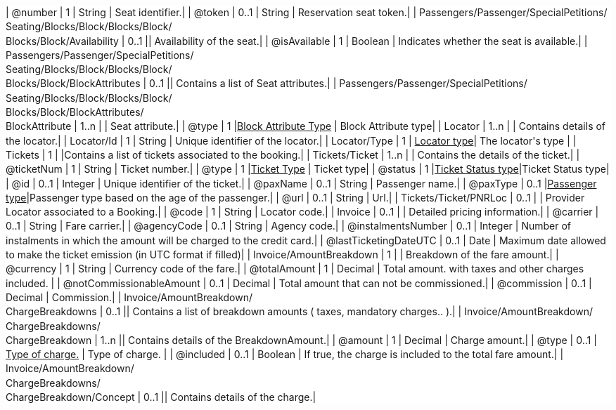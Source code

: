 | @number    						| 1  		| String	| Seat identifier.|
| @token    						| 0..1  	| String	| Reservation seat token.|
| Passengers/Passenger/SpecialPetitions/<br>Seating/Blocks/Block/Blocks/Block/<br>Blocks/Block/Availability | 0..1 || Availability of the seat.|
| @isAvailable						| 1  		| Boolean	| Indicates whether the seat is available.|
| Passengers/Passenger/SpecialPetitions/<br>Seating/Blocks/Block/Blocks/Block/<br>Blocks/Block/BlockAttributes | 0..1 || Contains a list of Seat attributes.|
| Passengers/Passenger/SpecialPetitions/<br>Seating/Blocks/Block/Blocks/Block/<br>Blocks/Block/BlockAttributes/<br>BlockAttribute | 1..n |  | Seat attribute.|
| @type                   			| 1  		|[Block Attribute Type](https://github.com/XML-Travelgate/xtg-content-articles-pub/blob/master/docs/transportation/enum.md#block-attribute-type) | Block Attribute type|
| Locator               			| 1..n  	|    		| Contains details of the locator.|
| Locator/Id            			| 1  		| String 	| Unique identifier of the locator.|
| Locator/Type          			| 1  		| [Locator type](https://github.com/XML-Travelgate/xtg-content-articles-pub/blob/master/docs/transportation/enum.md#locator-type)| The locator's type	| 
| Tickets							| 1			|			|Contains a list of tickets associated to the booking.|
| Tickets/Ticket					| 1..n		|			| Contains the details of the ticket.|
| @ticketNum						| 1			| String	| Ticket number.|
| @type								| 1			|[Ticket Type](https://github.com/XML-Travelgate/xtg-content-articles-pub/blob/master/docs/transportation/enum.md#ticket-type) | Ticket type|
| @status							| 1			|[Ticket Status type](https://github.com/XML-Travelgate/xtg-content-articles-pub/blob/master/docs/transportation/enum.md#ticket-status-type)|Ticket Status type|
| @id								| 0..1		| Integer	| Unique identifier of the ticket.|
| @paxName							| 0..1		| String	| Passenger name.|
| @paxType							| 0..1		|[Passenger type](https://github.com/XML-Travelgate/xtg-content-articles-pub/blob/master/docs/transportation/enum.md#passenger-type)|Passenger type based on the age of the passenger.|
| @url								| 0..1		| String	| Url.|
| Tickets/Ticket/PNRLoc				| 0..1		|			| Provider Locator associated to a Booking.|
| @code								| 1			| String	| Locator code.|
| Invoice							| 0..1		|			| Detailed pricing information.|
| @carrier							| 0..1		| String	| Fare carrier.|
| @agencyCode						| 0..1		| String	| Agency code.|
| @instalmentsNumber					| 0..1		| Integer	| Number of instalments in which the amount will be charged to the credit card.|
| @lastTicketingDateUTC				| 0..1		| Date		| Maximum date allowed to make the ticket emission (in UTC format if filled)|
| Invoice/AmountBreakdown			| 1			|			| Breakdown of the fare amount.|
| @currency              			| 1 		| String	| Currency code of the fare.|
| @totalAmount           			| 1 		| Decimal	| Total amount. with taxes and other charges included.	|
| @notCommissionableAmount			| 0..1 		| Decimal	| Total amount that can not be commissioned.|
| @commission            			| 0..1 		| Decimal	| Commission.|
| Invoice/AmountBreakdown/<br>ChargeBreakdowns				| 0..1   || Contains a list of breakdown amounts ( taxes, mandatory charges.. ).|
| Invoice/AmountBreakdown/<br>ChargeBreakdowns/<br>ChargeBreakdown | 1..n || Contains details of the BreakdownAmount.|
| @amount                			| 1    	 	| Decimal	| Charge amount.|
| @type                  			| 0..1 		| [Type of charge.](https://github.com/XML-Travelgate/xtg-content-articles-pub/blob/master/docs/transportation/enum.md#charge-type) | Type of charge. |
| @included							| 0..1		| Boolean	| If true, the charge is included to the total fare amount.|
| Invoice/AmountBreakdown/<br>ChargeBreakdowns/<br>ChargeBreakdown/Concept | 0..1 || Contains details of the charge.|